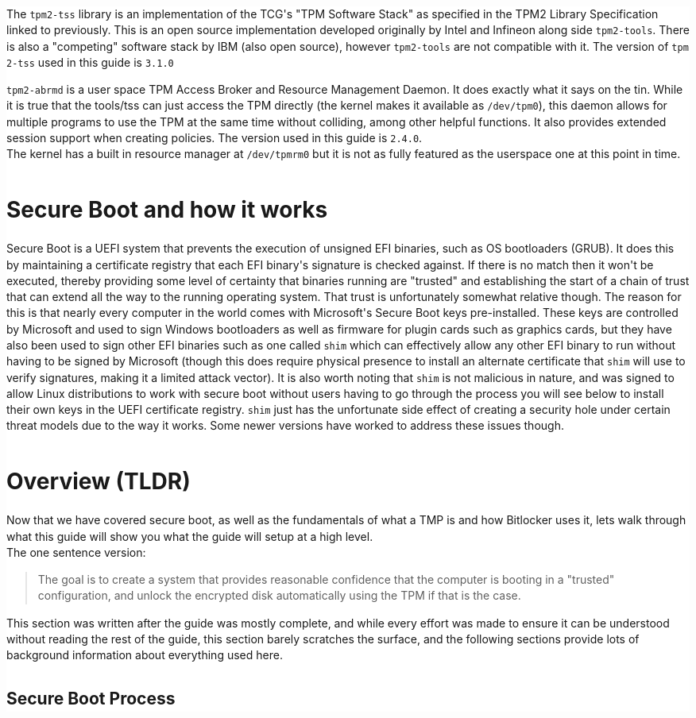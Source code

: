 The `tpm2-tss` library is an implementation of the TCG's "TPM Software Stack" as specified in the TPM2 Library Specification linked to previously. This is an open source implementation developed originally by Intel and Infineon along side `tpm2-tools`. There is also a "competing" software stack by IBM (also open source), however `tpm2-tools` are not compatible with it. The version of `tpm2-tss` used in this guide is `3.1.0`

`tpm2-abrmd` is a user space TPM Access Broker and Resource Management Daemon. It does exactly what it says on the tin. While it is true that the tools/tss can just access the TPM directly (the kernel makes it available as `/dev/tpm0`), this daemon allows for multiple programs to use the TPM at the same time without colliding, among other helpful functions. It also provides extended session support when creating policies. The version used in this guide is `2.4.0`.  
The kernel has a built in resource manager at `/dev/tpmrm0` but it is not as fully featured as the userspace one at this point in time.

# Secure Boot and how it works

Secure Boot is a UEFI system that prevents the execution of unsigned EFI binaries, such as OS bootloaders (GRUB). It does this by maintaining a certificate registry that each EFI binary's signature is checked against. If there is no match then it won't be executed, thereby providing some level of certainty that binaries running are "trusted" and establishing the start of a chain of trust that can extend all the way to the running operating system. That trust is unfortunately somewhat relative though. The reason for this is that nearly every computer in the world comes with Microsoft's Secure Boot keys pre-installed. These keys are controlled by Microsoft and used to sign Windows bootloaders as well as firmware for plugin cards such as graphics cards, but they have also been used to sign other EFI binaries such as one called `shim` which can effectively allow any other EFI binary to run without having to be signed by Microsoft (though this does require physical presence to install an alternate certificate that `shim` will use to verify signatures, making it a limited attack vector). It is also worth noting that `shim` is not malicious in nature, and was signed to allow Linux distributions to work with secure boot without users having to go through the process you will see below to install their own keys in the UEFI certificate registry. `shim` just has the unfortunate side effect of creating a security hole under certain threat models due to the way it works. Some newer versions have worked to address these issues though.

# Overview (TLDR)

Now that we have covered secure boot, as well as the fundamentals of what a TMP is and how Bitlocker uses it, lets walk through what this guide will show you what the guide will setup at a high level.  
The one sentence version:
>The goal is to create a system that provides reasonable confidence that the computer is booting in a "trusted" configuration, and unlock the encrypted disk automatically using the TPM if that is the case.

This section was written after the guide was mostly complete, and while every effort was made to ensure it can be understood without reading the rest of the guide, this section barely scratches the surface, and the following sections provide lots of background information about everything used here.

## Secure Boot Process
